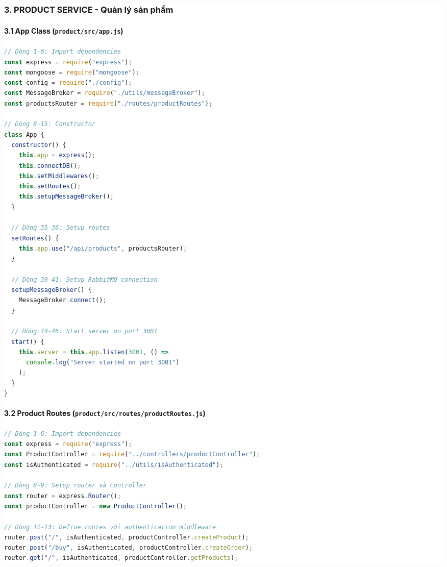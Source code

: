 ### 3. **PRODUCT SERVICE** - Quản lý sản phẩm

#### **3.1 App Class** (`product/src/app.js`)
```javascript
// Dòng 1-6: Import dependencies
const express = require("express");
const mongoose = require("mongoose");
const config = require("./config");
const MessageBroker = require("./utils/messageBroker");
const productsRouter = require("./routes/productRoutes");

// Dòng 8-15: Constructor
class App {
  constructor() {
    this.app = express();
    this.connectDB();
    this.setMiddlewares();
    this.setRoutes();
    this.setupMessageBroker();
  }

  // Dòng 35-36: Setup routes
  setRoutes() {
    this.app.use("/api/products", productsRouter);
  }

  // Dòng 39-41: Setup RabbitMQ connection
  setupMessageBroker() {
    MessageBroker.connect();
  }

  // Dòng 43-46: Start server on port 3001
  start() {
    this.server = this.app.listen(3001, () =>
      console.log("Server started on port 3001")
    );
  }
}
```

#### **3.2 Product Routes** (`product/src/routes/productRoutes.js`)
```javascript
// Dòng 1-6: Import dependencies
const express = require("express");
const ProductController = require("../controllers/productController");
const isAuthenticated = require("../utils/isAuthenticated");

// Dòng 8-9: Setup router và controller
const router = express.Router();
const productController = new ProductController();

// Dòng 11-13: Define routes với authentication middleware
router.post("/", isAuthenticated, productController.createProduct);
router.post("/buy", isAuthenticated, productController.createOrder);
router.get("/", isAuthenticated, productController.getProducts);
```

